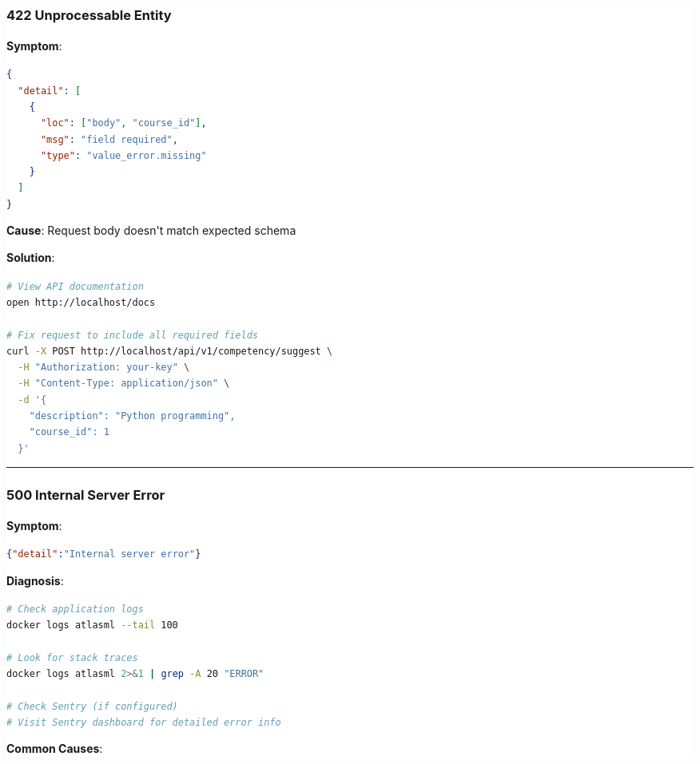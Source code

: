
### 422 Unprocessable Entity

**Symptom**:
```json
{
  "detail": [
    {
      "loc": ["body", "course_id"],
      "msg": "field required",
      "type": "value_error.missing"
    }
  ]
}
```

**Cause**: Request body doesn't match expected schema

**Solution**:

```bash
# View API documentation
open http://localhost/docs

# Fix request to include all required fields
curl -X POST http://localhost/api/v1/competency/suggest \
  -H "Authorization: your-key" \
  -H "Content-Type: application/json" \
  -d '{
    "description": "Python programming",
    "course_id": 1
  }'
```

---

### 500 Internal Server Error

**Symptom**:
```json
{"detail":"Internal server error"}
```

**Diagnosis**:
```bash
# Check application logs
docker logs atlasml --tail 100

# Look for stack traces
docker logs atlasml 2>&1 | grep -A 20 "ERROR"

# Check Sentry (if configured)
# Visit Sentry dashboard for detailed error info
```

**Common Causes**:

